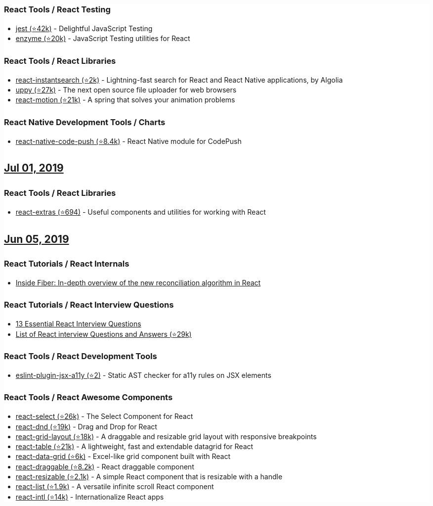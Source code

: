 ### React Tools / React Testing

*   [jest (⭐42k)](https://github.com/facebook/jest) - Delightful JavaScript Testing
*   [enzyme (⭐20k)](https://github.com/airbnb/enzyme) - JavaScript Testing utilities for React

### React Tools / React Libraries

*   [react-instantsearch (⭐2k)](https://github.com/algolia/react-instantsearch) - Lightning-fast search for React and React Native applications, by Algolia
*   [uppy (⭐27k)](https://github.com/transloadit/uppy) - The next open source file uploader for web browsers
*   [react-motion (⭐21k)](https://github.com/chenglou/react-motion) - A spring that solves your animation problems

### React Native Development Tools / Charts

*   [react-native-code-push (⭐8.4k)](https://github.com/microsoft/react-native-code-push) - React Native module for CodePush

## [Jul 01, 2019](/content/2019/07/01/README.md)

### React Tools / React Libraries

*   [react-extras (⭐694)](https://github.com/sindresorhus/react-extras) - Useful components and utilities for working with React

## [Jun 05, 2019](/content/2019/06/05/README.md)

### React Tutorials / React Internals

*   [Inside Fiber: In-depth overview of the new reconciliation algorithm in React](https://medium.com/react-in-depth/inside-fiber-in-depth-overview-of-the-new-reconciliation-algorithm-in-react-e1c04700ef6e)

### React Tutorials / React Interview Questions

*   [13 Essential React Interview Questions](https://www.toptal.com/react/interview-questions)
*   [List of React interview Questions and Answers (⭐29k)](https://github.com/sudheerj/reactjs-interview-questions)

### React Tools / React Development Tools

*   [eslint-plugin-jsx-a11y (⭐2)](https://github.com/evcohen/eslint-plugin-jsx-a11y) - Static AST checker for a11y rules on JSX elements

### React Tools / React Awesome Components

*   [react-select (⭐26k)](https://github.com/JedWatson/react-select) - The Select Component for React
*   [react-dnd (⭐19k)](https://github.com/react-dnd/react-dnd) - Drag and Drop for React
*   [react-grid-layout (⭐18k)](https://github.com/strml/react-grid-layout) - A draggable and resizable grid layout with responsive breakpoints
*   [react-table (⭐21k)](https://github.com/tannerlinsley/react-table/) - A lightweight, fast and extendable datagrid for React
*   [react-data-grid (⭐6k)](https://github.com/adazzle/react-data-grid) - Excel-like grid component built with React
*   [react-draggable (⭐8.2k)](https://github.com/mzabriskie/react-draggable) - React draggable component
*   [react-resizable (⭐2.1k)](https://github.com/strml/react-resizable) - A simple React component that is resizable with a handle
*   [react-list (⭐1.9k)](https://github.com/orgsync/react-list) - A versatile infinite scroll React component
*   [react-intl (⭐14k)](https://github.com/yahoo/react-intl) - Internationalize React apps
